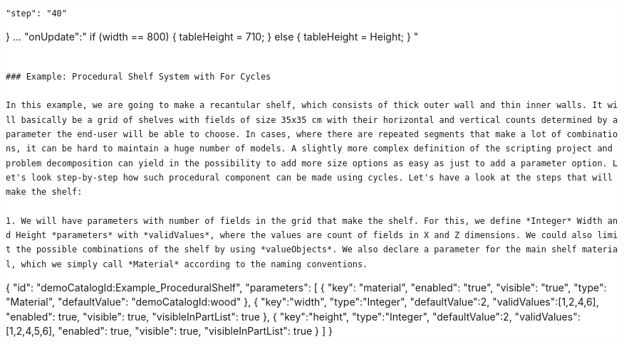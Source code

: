     "step": "40"
}
...
"onUpdate":"
    if (width == 800) {
        tableHeight = 710;
    } else {
        tableHeight = Height;
    }
"
~~~~

### Example: Procedural Shelf System with For Cycles

In this example, we are going to make a recantular shelf, which consists of thick outer wall and thin inner walls. It will basically be a grid of shelves with fields of size 35x35 cm with their horizontal and vertical counts determined by a parameter the end-user will be able to choose. In cases, where there are repeated segments that make a lot of combinations, it can be hard to maintain a huge number of models. A slightly more complex definition of the scripting project and problem decomposition can yield in the possibility to add more size options as easy as just to add a parameter option. Let's look step-by-step how such procedural component can be made using cycles. Let's have a look at the steps that will make the shelf:

1. We will have parameters with number of fields in the grid that make the shelf. For this, we define *Integer* Width and Height *parameters* with *validValues*, where the values are count of fields in X and Z dimensions. We could also limit the possible combinations of the shelf by using *valueObjects*. We also declare a parameter for the main shelf material, which we simply call *Material* according to the naming conventions.

~~~~
{
    "id": "demoCatalogId:Example_ProceduralShelf",
    "parameters": [
        {
            "key": "material",
            "enabled": "true",
            "visible": "true",
            "type": "Material",
            "defaultValue": "demoCatalogId:wood"
          },
          {
              "key":"width",
              "type":"Integer",
              "defaultValue":2,
              "validValues":[1,2,4,6],
              "enabled": true,
              "visible": true,
              "visibleInPartList": true
          },
          {
            "key":"height",
            "type":"Integer",
            "defaultValue":2,
            "validValues":[1,2,4,5,6],
            "enabled": true,
            "visible": true,
            "visibleInPartList": true
        }
    ]
}
~~~~

~~~~

[Glimmer]: https://alpha.roomle.com/t/configurator-testing/